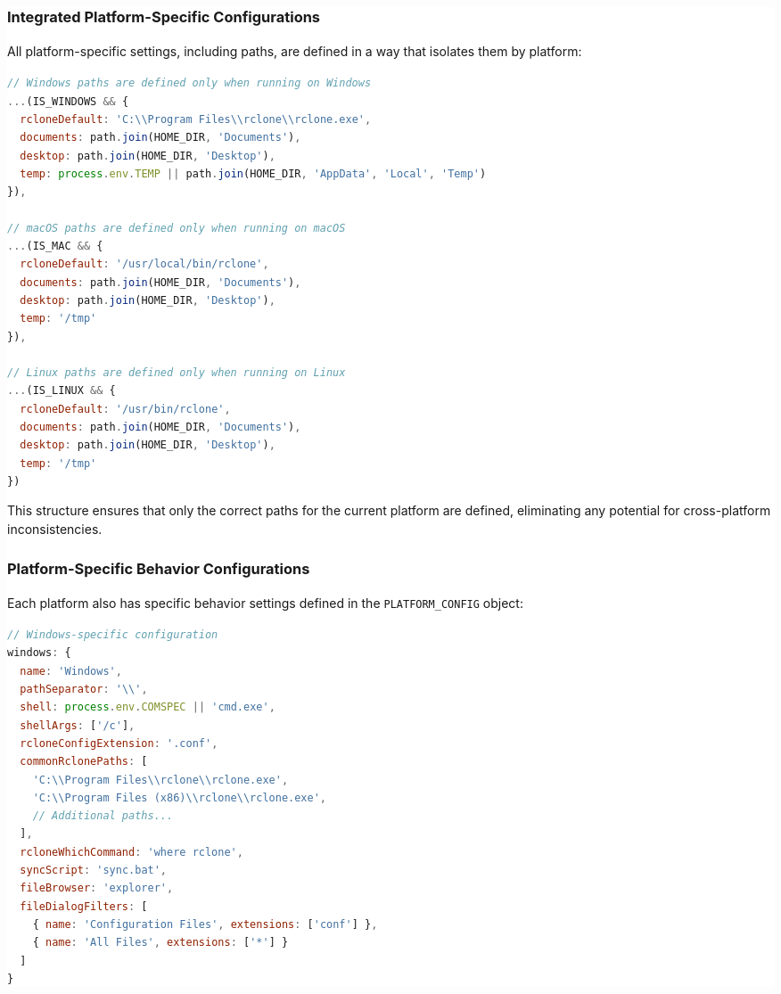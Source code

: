 ### Integrated Platform-Specific Configurations

All platform-specific settings, including paths, are defined in a way that isolates them by platform:

```javascript
// Windows paths are defined only when running on Windows
...(IS_WINDOWS && {
  rcloneDefault: 'C:\\Program Files\\rclone\\rclone.exe',
  documents: path.join(HOME_DIR, 'Documents'),
  desktop: path.join(HOME_DIR, 'Desktop'),
  temp: process.env.TEMP || path.join(HOME_DIR, 'AppData', 'Local', 'Temp')
}),

// macOS paths are defined only when running on macOS
...(IS_MAC && {
  rcloneDefault: '/usr/local/bin/rclone',
  documents: path.join(HOME_DIR, 'Documents'),
  desktop: path.join(HOME_DIR, 'Desktop'),
  temp: '/tmp'
}),

// Linux paths are defined only when running on Linux
...(IS_LINUX && {
  rcloneDefault: '/usr/bin/rclone',
  documents: path.join(HOME_DIR, 'Documents'),
  desktop: path.join(HOME_DIR, 'Desktop'),
  temp: '/tmp'
})
```

This structure ensures that only the correct paths for the current platform are defined, eliminating any potential for cross-platform inconsistencies.

### Platform-Specific Behavior Configurations

Each platform also has specific behavior settings defined in the `PLATFORM_CONFIG` object:

```javascript
// Windows-specific configuration
windows: {
  name: 'Windows',
  pathSeparator: '\\',
  shell: process.env.COMSPEC || 'cmd.exe',
  shellArgs: ['/c'],
  rcloneConfigExtension: '.conf',
  commonRclonePaths: [
    'C:\\Program Files\\rclone\\rclone.exe',
    'C:\\Program Files (x86)\\rclone\\rclone.exe',
    // Additional paths...
  ],
  rcloneWhichCommand: 'where rclone',
  syncScript: 'sync.bat',
  fileBrowser: 'explorer',
  fileDialogFilters: [
    { name: 'Configuration Files', extensions: ['conf'] },
    { name: 'All Files', extensions: ['*'] }
  ]
}
```

